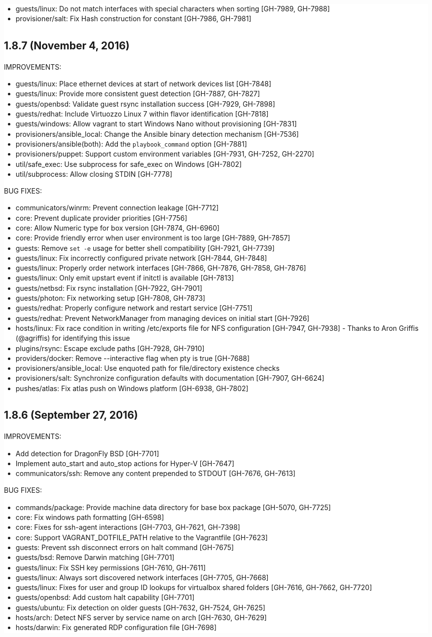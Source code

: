   - guests/linux: Do not match interfaces with special characters when sorting [GH-7989, GH-7988]
  - provisioner/salt: Fix Hash construction for constant [GH-7986, GH-7981]

## 1.8.7 (November 4, 2016)

IMPROVEMENTS:

  - guests/linux: Place ethernet devices at start of network devices list [GH-7848]
  - guests/linux: Provide more consistent guest detection [GH-7887, GH-7827]
  - guests/openbsd: Validate guest rsync installation success [GH-7929, GH-7898]
  - guests/redhat: Include Virtuozzo Linux 7 within flavor identification [GH-7818]
  - guests/windows: Allow vagrant to start Windows Nano without provisioning [GH-7831]
  - provisioners/ansible_local: Change the Ansible binary detection mechanism [GH-7536]
  - provisioners/ansible(both): Add the `playbook_command` option [GH-7881]
  - provisioners/puppet: Support custom environment variables [GH-7931, GH-7252, GH-2270]
  - util/safe_exec: Use subprocess for safe_exec on Windows [GH-7802]
  - util/subprocess: Allow closing STDIN [GH-7778]

BUG FIXES:

  - communicators/winrm: Prevent connection leakage [GH-7712]
  - core: Prevent duplicate provider priorities [GH-7756]
  - core: Allow Numeric type for box version [GH-7874, GH-6960]
  - core: Provide friendly error when user environment is too large [GH-7889, GH-7857]
  - guests: Remove `set -e` usage for better shell compatibility [GH-7921, GH-7739]
  - guests/linux: Fix incorrectly configured private network [GH-7844, GH-7848]
  - guests/linux: Properly order network interfaces
      [GH-7866, GH-7876, GH-7858, GH-7876]
  - guests/linux: Only emit upstart event if initctl is available [GH-7813]
  - guests/netbsd: Fix rsync installation [GH-7922, GH-7901]
  - guests/photon: Fix networking setup [GH-7808, GH-7873]
  - guests/redhat: Properly configure network and restart service [GH-7751]
  - guests/redhat: Prevent NetworkManager from managing devices on initial start [GH-7926]
  - hosts/linux: Fix race condition in writing /etc/exports file for NFS configuration
      [GH-7947, GH-7938] - Thanks to Aron Griffis (@agriffis) for identifying this issue
  - plugins/rsync: Escape exclude paths [GH-7928, GH-7910]
  - providers/docker: Remove --interactive flag when pty is true [GH-7688]
  - provisioners/ansible_local: Use enquoted path for file/directory existence checks
  - provisioners/salt: Synchronize configuration defaults with documentation [GH-7907, GH-6624]
  - pushes/atlas: Fix atlas push on Windows platform [GH-6938, GH-7802]

## 1.8.6 (September 27, 2016)

IMPROVEMENTS:

  - Add detection for DragonFly BSD [GH-7701]
  - Implement auto_start and auto_stop actions for Hyper-V [GH-7647]
  - communicators/ssh: Remove any content prepended to STDOUT [GH-7676, GH-7613]

BUG FIXES:

  - commands/package: Provide machine data directory for base box package
      [GH-5070, GH-7725]
  - core: Fix windows path formatting [GH-6598]
  - core: Fixes for ssh-agent interactions [GH-7703, GH-7621, GH-7398]
  - core: Support VAGRANT_DOTFILE_PATH relative to the Vagrantfile [GH-7623]
  - guests: Prevent ssh disconnect errors on halt command [GH-7675]
  - guests/bsd: Remove Darwin matching [GH-7701]
  - guests/linux: Fix SSH key permissions [GH-7610, GH-7611]
  - guests/linux: Always sort discovered network interfaces [GH-7705, GH-7668]
  - guests/linux: Fixes for user and group ID lookups for virtualbox shared folders
      [GH-7616, GH-7662, GH-7720]
  - guests/openbsd: Add custom halt capability [GH-7701]
  - guests/ubuntu: Fix detection on older guests [GH-7632, GH-7524, GH-7625]
  - hosts/arch: Detect NFS server by service name on arch [GH-7630, GH-7629]
  - hosts/darwin: Fix generated RDP configuration file [GH-7698]